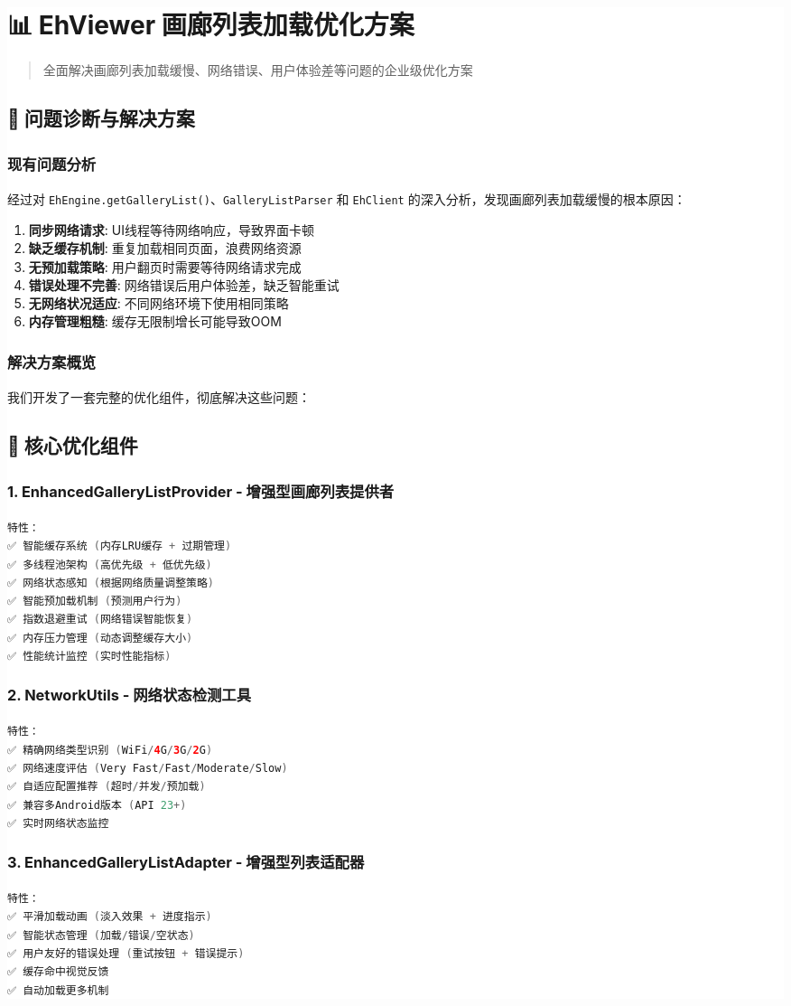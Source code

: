 # 📊 EhViewer 画廊列表加载优化方案

> 全面解决画廊列表加载缓慢、网络错误、用户体验差等问题的企业级优化方案

## 🎯 **问题诊断与解决方案**

### 现有问题分析
经过对 `EhEngine.getGalleryList()`、`GalleryListParser` 和 `EhClient` 的深入分析，发现画廊列表加载缓慢的根本原因：

1. **同步网络请求**: UI线程等待网络响应，导致界面卡顿
2. **缺乏缓存机制**: 重复加载相同页面，浪费网络资源
3. **无预加载策略**: 用户翻页时需要等待网络请求完成
4. **错误处理不完善**: 网络错误后用户体验差，缺乏智能重试
5. **无网络状况适应**: 不同网络环境下使用相同策略
6. **内存管理粗糙**: 缓存无限制增长可能导致OOM

### 解决方案概览
我们开发了一套完整的优化组件，彻底解决这些问题：

## 🚀 **核心优化组件**

### 1. **EnhancedGalleryListProvider** - 增强型画廊列表提供者
```java
特性：
✅ 智能缓存系统 (内存LRU缓存 + 过期管理)
✅ 多线程池架构 (高优先级 + 低优先级)
✅ 网络状态感知 (根据网络质量调整策略)
✅ 智能预加载机制 (预测用户行为)
✅ 指数退避重试 (网络错误智能恢复)
✅ 内存压力管理 (动态调整缓存大小)
✅ 性能统计监控 (实时性能指标)
```

### 2. **NetworkUtils** - 网络状态检测工具
```java
特性：
✅ 精确网络类型识别 (WiFi/4G/3G/2G)
✅ 网络速度评估 (Very Fast/Fast/Moderate/Slow)
✅ 自适应配置推荐 (超时/并发/预加载)
✅ 兼容多Android版本 (API 23+)
✅ 实时网络状态监控
```

### 3. **EnhancedGalleryListAdapter** - 增强型列表适配器
```java
特性：
✅ 平滑加载动画 (淡入效果 + 进度指示)
✅ 智能状态管理 (加载/错误/空状态)
✅ 用户友好的错误处理 (重试按钮 + 错误提示)
✅ 缓存命中视觉反馈
✅ 自动加载更多机制
```
